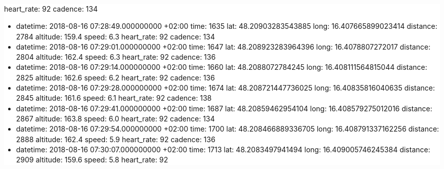   heart_rate: 92
  cadence: 134
- datetime: 2018-08-16 07:28:49.000000000 +02:00
  time: 1635
  lat: 48.20903283543885
  long: 16.407665899023414
  distance: 2784
  altitude: 159.4
  speed: 6.3
  heart_rate: 92
  cadence: 134
- datetime: 2018-08-16 07:29:01.000000000 +02:00
  time: 1647
  lat: 48.208923283964396
  long: 16.4078807272017
  distance: 2804
  altitude: 162.4
  speed: 6.3
  heart_rate: 92
  cadence: 136
- datetime: 2018-08-16 07:29:14.000000000 +02:00
  time: 1660
  lat: 48.2088072784245
  long: 16.408111564815044
  distance: 2825
  altitude: 162.6
  speed: 6.2
  heart_rate: 92
  cadence: 136
- datetime: 2018-08-16 07:29:28.000000000 +02:00
  time: 1674
  lat: 48.208721447736025
  long: 16.40835816040635
  distance: 2845
  altitude: 161.6
  speed: 6.1
  heart_rate: 92
  cadence: 138
- datetime: 2018-08-16 07:29:41.000000000 +02:00
  time: 1687
  lat: 48.20859462954104
  long: 16.408579275012016
  distance: 2867
  altitude: 163.8
  speed: 6.0
  heart_rate: 92
  cadence: 134
- datetime: 2018-08-16 07:29:54.000000000 +02:00
  time: 1700
  lat: 48.208466889336705
  long: 16.408791337162256
  distance: 2888
  altitude: 162.4
  speed: 5.9
  heart_rate: 92
  cadence: 136
- datetime: 2018-08-16 07:30:07.000000000 +02:00
  time: 1713
  lat: 48.2083497941494
  long: 16.409005746245384
  distance: 2909
  altitude: 159.6
  speed: 5.8
  heart_rate: 92